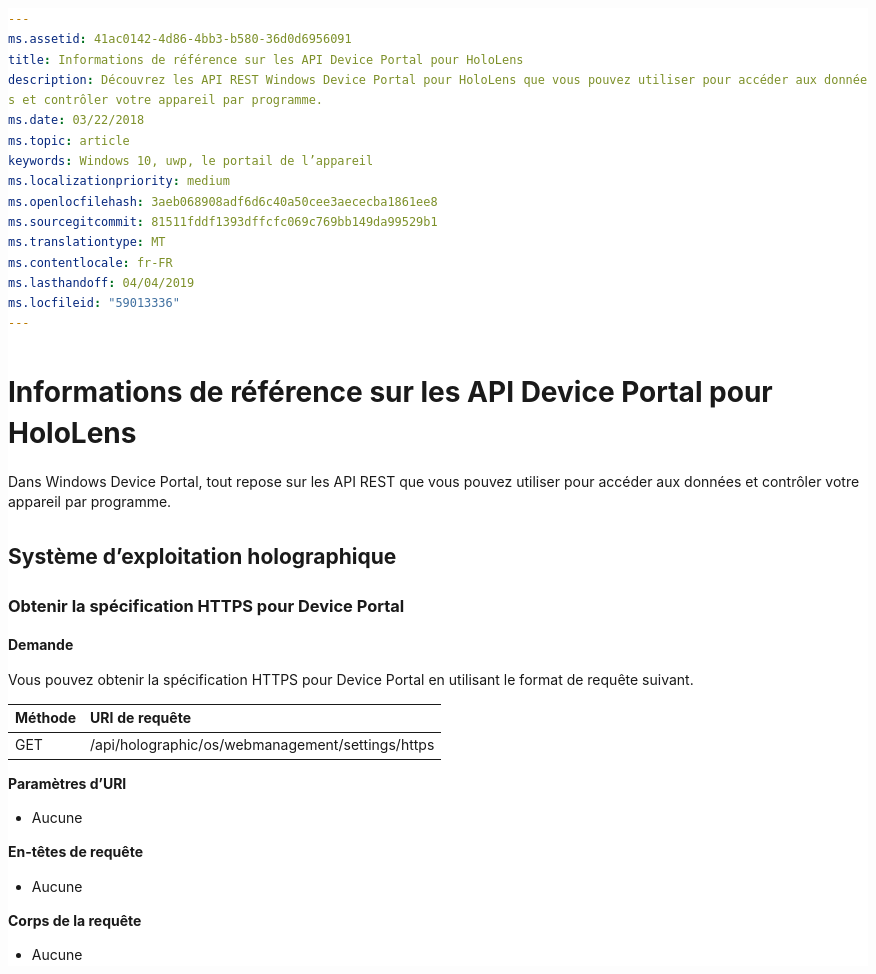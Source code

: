 ```yaml
---
ms.assetid: 41ac0142-4d86-4bb3-b580-36d0d6956091
title: Informations de référence sur les API Device Portal pour HoloLens
description: Découvrez les API REST Windows Device Portal pour HoloLens que vous pouvez utiliser pour accéder aux données et contrôler votre appareil par programme.
ms.date: 03/22/2018
ms.topic: article
keywords: Windows 10, uwp, le portail de l’appareil
ms.localizationpriority: medium
ms.openlocfilehash: 3aeb068908adf6d6c40a50cee3aececba1861ee8
ms.sourcegitcommit: 81511fddf1393dffcfc069c769bb149da99529b1
ms.translationtype: MT
ms.contentlocale: fr-FR
ms.lasthandoff: 04/04/2019
ms.locfileid: "59013336"
---
```

# <a name="device-portal-api-reference-for-hololens"></a>Informations de référence sur les API Device Portal pour HoloLens

Dans Windows Device Portal, tout repose sur les API REST que vous pouvez utiliser pour accéder aux données et contrôler votre appareil par programme.

## <a name="holographic-os"></a>Système d’exploitation holographique

### <a name="get-https-requirements-for-the-device-portal"></a>Obtenir la spécification HTTPS pour Device Portal

**Demande**

Vous pouvez obtenir la spécification HTTPS pour Device Portal en utilisant le format de requête suivant.
 
| Méthode      | URI de requête |
| :------     | :----- |
| GET | /api/holographic/os/webmanagement/settings/https |


**Paramètres d’URI**

- Aucune

**En-têtes de requête**

- Aucune

**Corps de la requête**

- Aucune
